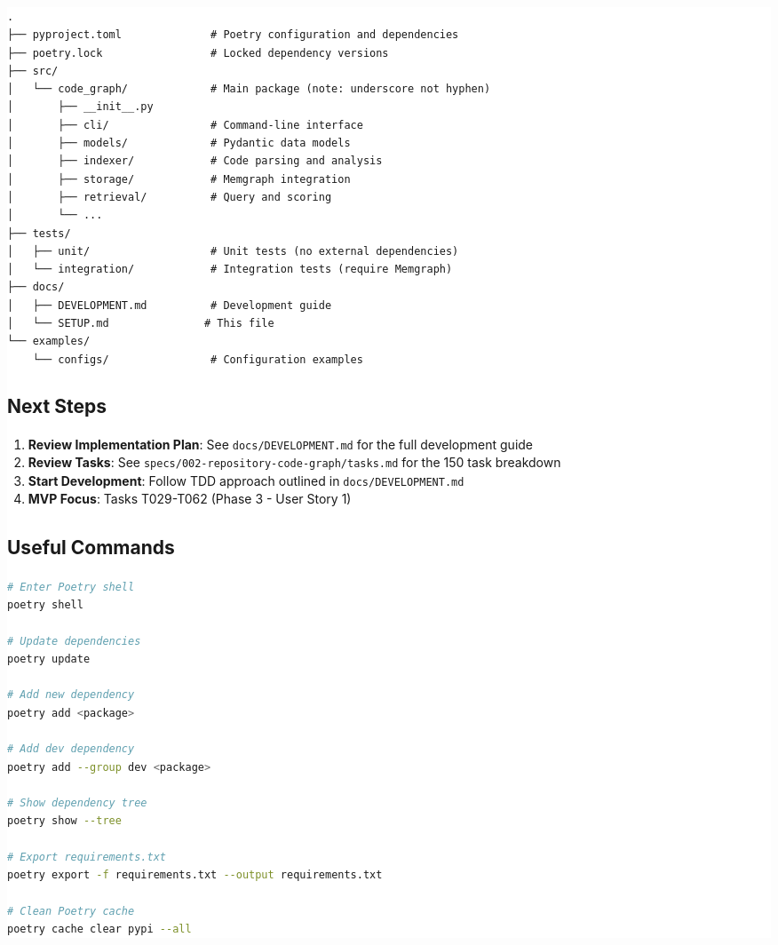 ```
.
├── pyproject.toml              # Poetry configuration and dependencies
├── poetry.lock                 # Locked dependency versions
├── src/
│   └── code_graph/             # Main package (note: underscore not hyphen)
│       ├── __init__.py
│       ├── cli/                # Command-line interface
│       ├── models/             # Pydantic data models
│       ├── indexer/            # Code parsing and analysis
│       ├── storage/            # Memgraph integration
│       ├── retrieval/          # Query and scoring
│       └── ...
├── tests/
│   ├── unit/                   # Unit tests (no external dependencies)
│   └── integration/            # Integration tests (require Memgraph)
├── docs/
│   ├── DEVELOPMENT.md          # Development guide
│   └── SETUP.md               # This file
└── examples/
    └── configs/                # Configuration examples
```

## Next Steps

1. **Review Implementation Plan**: See `docs/DEVELOPMENT.md` for the full development guide
2. **Review Tasks**: See `specs/002-repository-code-graph/tasks.md` for the 150 task breakdown
3. **Start Development**: Follow TDD approach outlined in `docs/DEVELOPMENT.md`
4. **MVP Focus**: Tasks T029-T062 (Phase 3 - User Story 1)

## Useful Commands

```bash
# Enter Poetry shell
poetry shell

# Update dependencies
poetry update

# Add new dependency
poetry add <package>

# Add dev dependency
poetry add --group dev <package>

# Show dependency tree
poetry show --tree

# Export requirements.txt
poetry export -f requirements.txt --output requirements.txt

# Clean Poetry cache
poetry cache clear pypi --all
```
